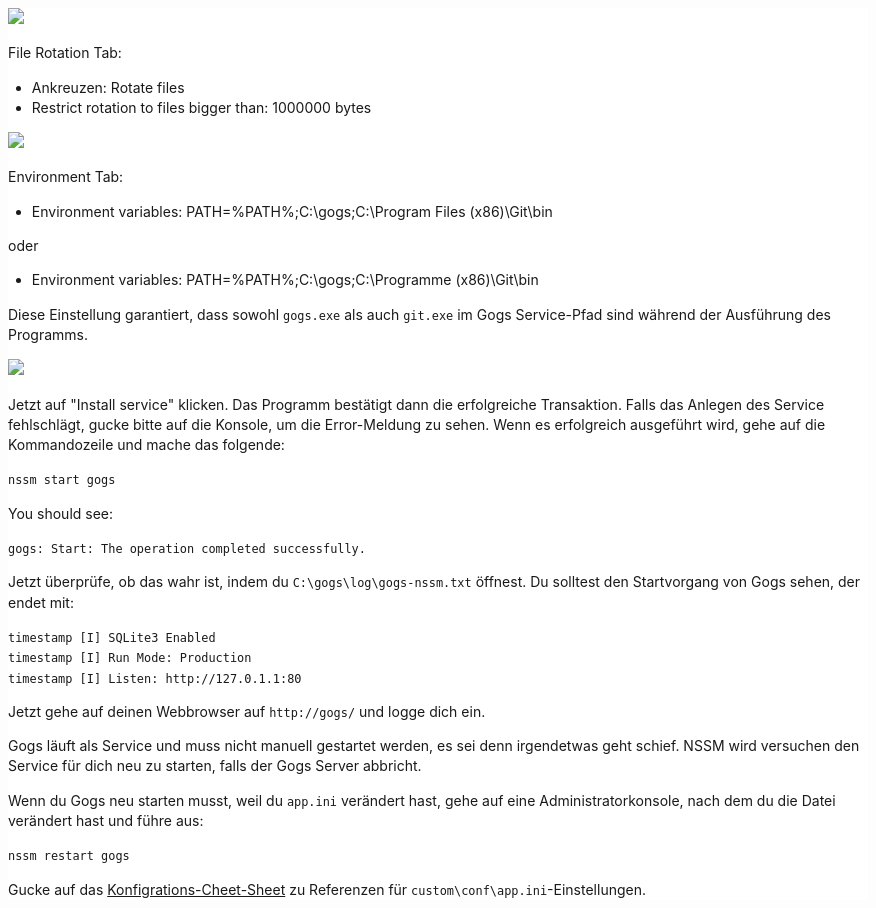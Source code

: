 ![](/docs/images/install_gogs_on_windows_nssm_3.png)

File Rotation Tab:

* Ankreuzen: Rotate files
* Restrict rotation to files bigger than: 1000000 bytes

![](/docs/images/install_gogs_on_windows_nssm_4.png)

Environment Tab:

* Environment variables: PATH=%PATH%;C:\gogs;C:\Program Files (x86)\Git\bin

oder

* Environment variables: PATH=%PATH%;C:\gogs;C:\Programme (x86)\Git\bin

Diese Einstellung garantiert, dass sowohl `gogs.exe` als auch `git.exe` im Gogs Service-Pfad sind während der Ausführung des Programms.

![](/docs/images/install_gogs_on_windows_nssm_5.png)

Jetzt auf "Install service" klicken. Das Programm bestätigt dann die
erfolgreiche Transaktion. Falls das Anlegen des Service fehlschlägt, gucke bitte
auf die Konsole, um die Error-Meldung zu sehen. Wenn es erfolgreich ausgeführt
wird, gehe auf die Kommandozeile und mache das folgende:

```
nssm start gogs
```

You should see:

```
gogs: Start: The operation completed successfully.
```

Jetzt überprüfe, ob das wahr ist, indem du `C:\gogs\log\gogs-nssm.txt` öffnest. Du solltest den Startvorgang von Gogs sehen, der endet mit:

```
timestamp [I] SQLite3 Enabled
timestamp [I] Run Mode: Production
timestamp [I] Listen: http://127.0.1.1:80
```

Jetzt gehe auf deinen Webbrowser auf `http://gogs/` und logge dich ein.

Gogs läuft als Service und muss nicht manuell gestartet werden, es sei denn irgendetwas geht schief. NSSM wird versuchen den Service für dich neu zu starten, falls der Gogs Server abbricht.

Wenn du Gogs neu starten musst, weil du `app.ini` verändert hast, gehe auf eine
Administratorkonsole, nach dem du die Datei verändert hast und führe aus:

```
nssm restart gogs
```

Gucke auf das [Konfigrations-Cheet-Sheet](http://gogs.io/docs/advanced/configuration_cheat_sheet.html) zu Referenzen für `custom\conf\app.ini`-Einstellungen.
